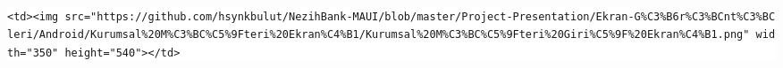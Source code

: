     <td><img src="https://github.com/hsynkbulut/NezihBank-MAUI/blob/master/Project-Presentation/Ekran-G%C3%B6r%C3%BCnt%C3%BCleri/Android/Kurumsal%20M%C3%BC%C5%9Fteri%20Ekran%C4%B1/Kurumsal%20M%C3%BC%C5%9Fteri%20Giri%C5%9F%20Ekran%C4%B1.png" width="350" height="540"></td>